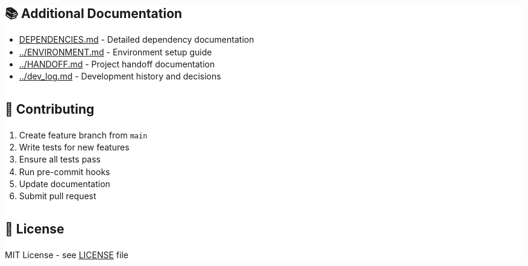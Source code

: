 ## 📚 Additional Documentation

- [DEPENDENCIES.md](./DEPENDENCIES.md) - Detailed dependency documentation
- [../ENVIRONMENT.md](../ENVIRONMENT.md) - Environment setup guide
- [../HANDOFF.md](../HANDOFF.md) - Project handoff documentation
- [../dev_log.md](../dev_log.md) - Development history and decisions

## 🤝 Contributing

1. Create feature branch from `main`
2. Write tests for new features
3. Ensure all tests pass
4. Run pre-commit hooks
5. Update documentation
6. Submit pull request

## 📄 License

MIT License - see [LICENSE](../LICENSE) file